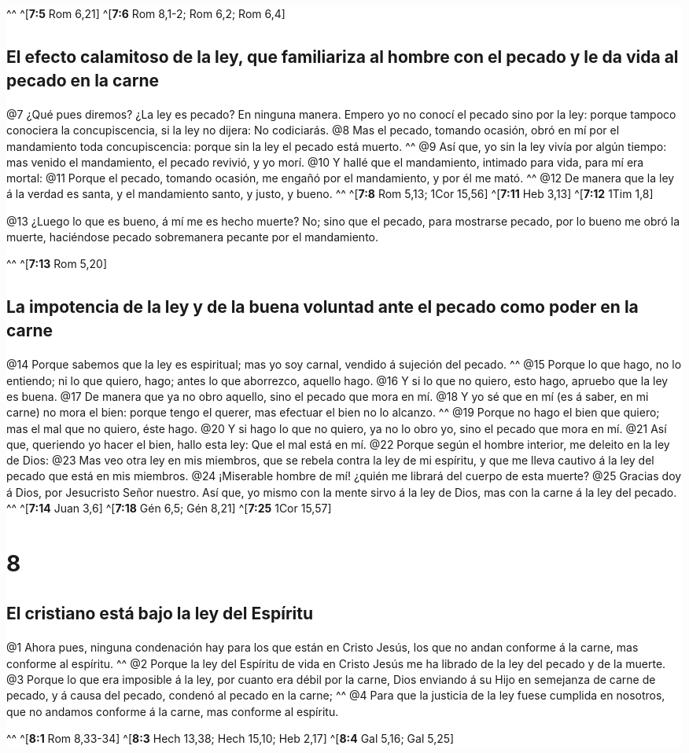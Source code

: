 
^^ 
^[**7:5** Rom 6,21] ^[**7:6** Rom 8,1-2; Rom 6,2; Rom 6,4]

## El efecto calamitoso de la ley, que familiariza al hombre con el pecado y le da vida al pecado en la carne
@7 ¿Qué pues diremos? ¿La ley es pecado? En ninguna manera. Empero yo no conocí el pecado sino por la ley: porque tampoco conociera la concupiscencia, si la ley no dijera: No codiciarás. @8 Mas el pecado, tomando ocasión, obró en mí por el mandamiento toda concupiscencia: porque sin la ley el pecado está muerto. ^^ @9 Así que, yo sin la ley vivía por algún tiempo: mas venido el mandamiento, el pecado revivió, y yo morí. @10 Y hallé que el mandamiento, intimado para vida, para mí era mortal: @11 Porque el pecado, tomando ocasión, me engañó por el mandamiento, y por él me mató. ^^ @12 De manera que la ley á la verdad es santa, y el mandamiento santo, y justo, y bueno. 
^^ 
^[**7:8** Rom 5,13; 1Cor 15,56] ^[**7:11** Heb 3,13] ^[**7:12** 1Tim 1,8]

@13 ¿Luego lo que es bueno, á mí me es hecho muerte? No; sino que el pecado, para mostrarse pecado, por lo bueno me obró la muerte, haciéndose pecado sobremanera pecante por el mandamiento. 

^^ 
^[**7:13** Rom 5,20]

## La impotencia de la ley y de la buena voluntad ante el pecado como poder en la carne
@14 Porque sabemos que la ley es espiritual; mas yo soy carnal, vendido á sujeción del pecado. ^^ @15 Porque lo que hago, no lo entiendo; ni lo que quiero, hago; antes lo que aborrezco, aquello hago. @16 Y si lo que no quiero, esto hago, apruebo que la ley es buena. @17 De manera que ya no obro aquello, sino el pecado que mora en mí. @18 Y yo sé que en mí (es á saber, en mi carne) no mora el bien: porque tengo el querer, mas efectuar el bien no lo alcanzo. ^^ @19 Porque no hago el bien que quiero; mas el mal que no quiero, éste hago. @20 Y si hago lo que no quiero, ya no lo obro yo, sino el pecado que mora en mí. @21 Así que, queriendo yo hacer el bien, hallo esta ley: Que el mal está en mí. @22 Porque según el hombre interior, me deleito en la ley de Dios: @23 Mas veo otra ley en mis miembros, que se rebela contra la ley de mi espíritu, y que me lleva cautivo á la ley del pecado que está en mis miembros. @24 ¡Miserable hombre de mí! ¿quién me librará del cuerpo de esta muerte? @25 Gracias doy á Dios, por Jesucristo Señor nuestro. Así que, yo mismo con la mente sirvo á la ley de Dios, mas con la carne á la ley del pecado. ^^ 
^[**7:14** Juan 3,6] ^[**7:18** Gén 6,5; Gén 8,21] ^[**7:25** 1Cor 15,57] 

# 8 
## El cristiano está bajo la ley del Espíritu
@1 Ahora pues, ninguna condenación hay para los que están en Cristo Jesús, los que no andan conforme á la carne, mas conforme al espíritu. ^^ @2 Porque la ley del Espíritu de vida en Cristo Jesús me ha librado de la ley del pecado y de la muerte. @3 Porque lo que era imposible á la ley, por cuanto era débil por la carne, Dios enviando á su Hijo en semejanza de carne de pecado, y á causa del pecado, condenó al pecado en la carne; ^^ @4 Para que la justicia de la ley fuese cumplida en nosotros, que no andamos conforme á la carne, mas conforme al espíritu. 

^^ 
^[**8:1** Rom 8,33-34] ^[**8:3** Hech 13,38; Hech 15,10; Heb 2,17] ^[**8:4** Gal 5,16; Gal 5,25]
